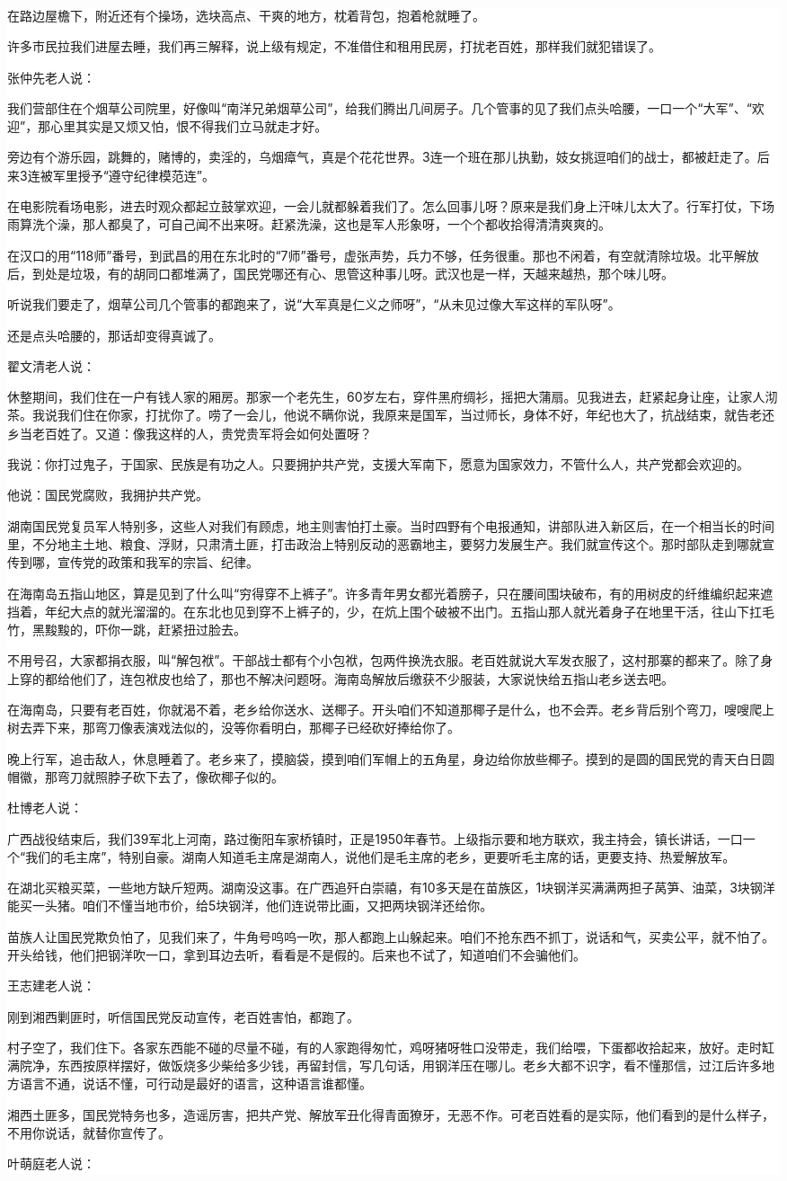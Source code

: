 在路边屋檐下，附近还有个操场，选块高点、干爽的地方，枕着背包，抱着枪就睡了。

许多市民拉我们进屋去睡，我们再三解释，说上级有规定，不准借住和租用民房，打扰老百姓，那样我们就犯错误了。

张仲先老人说：

我们营部住在个烟草公司院里，好像叫“南洋兄弟烟草公司”，给我们腾出几间房子。几个管事的见了我们点头哈腰，一口一个“大军”、“欢迎”，那心里其实是又烦又怕，恨不得我们立马就走才好。

旁边有个游乐园，跳舞的，赌博的，卖淫的，乌烟瘴气，真是个花花世界。3连一个班在那儿执勤，妓女挑逗咱们的战士，都被赶走了。后来3连被军里授予“遵守纪律模范连”。

在电影院看场电影，进去时观众都起立鼓掌欢迎，一会儿就都躲着我们了。怎么回事儿呀？原来是我们身上汗味儿太大了。行军打仗，下场雨算洗个澡，那人都臭了，可自己闻不出来呀。赶紧洗澡，这也是军人形象呀，一个个都收拾得清清爽爽的。

在汉口的用“118师”番号，到武昌的用在东北时的“7师”番号，虚张声势，兵力不够，任务很重。那也不闲着，有空就清除垃圾。北平解放后，到处是垃圾，有的胡同口都堆满了，国民党哪还有心、思管这种事儿呀。武汉也是一样，天越来越热，那个味儿呀。

听说我们要走了，烟草公司几个管事的都跑来了，说“大军真是仁义之师呀”，“从未见过像大军这样的军队呀”。

还是点头哈腰的，那话却变得真诚了。

翟文清老人说：

休整期间，我们住在一户有钱人家的厢房。那家一个老先生，60岁左右，穿件黑府绸衫，摇把大蒲扇。见我进去，赶紧起身让座，让家人沏茶。我说我们住在你家，打扰你了。唠了一会儿，他说不瞒你说，我原来是国军，当过师长，身体不好，年纪也大了，抗战结束，就告老还乡当老百姓了。又道：像我这样的人，贵党贵军将会如何处置呀？

我说：你打过鬼子，于国家、民族是有功之人。只要拥护共产党，支援大军南下，愿意为国家效力，不管什么人，共产党都会欢迎的。

他说：国民党腐败，我拥护共产党。

湖南国民党复员军人特别多，这些人对我们有顾虑，地主则害怕打土豪。当时四野有个电报通知，讲部队进入新区后，在一个相当长的时间里，不分地主土地、粮食、浮财，只肃清土匪，打击政治上特别反动的恶霸地主，要努力发展生产。我们就宣传这个。那时部队走到哪就宣传到哪，宣传党的政策和我军的宗旨、纪律。

在海南岛五指山地区，算是见到了什么叫“穷得穿不上裤子”。许多青年男女都光着膀子，只在腰间围块破布，有的用树皮的纤维编织起来遮挡着，年纪大点的就光溜溜的。在东北也见到穿不上裤子的，少，在炕上围个破被不出门。五指山那人就光着身子在地里干活，往山下扛毛竹，黑黢黢的，吓你一跳，赶紧扭过脸去。

不用号召，大家都捐衣服，叫“解包袱”。干部战士都有个小包袱，包两件换洗衣服。老百姓就说大军发衣服了，这村那寨的都来了。除了身上穿的都给他们了，连包袱皮也给了，那也不解决问题呀。海南岛解放后缴获不少服装，大家说快给五指山老乡送去吧。

在海南岛，只要有老百姓，你就渴不着，老乡给你送水、送椰子。开头咱们不知道那椰子是什么，也不会弄。老乡背后别个弯刀，嗖嗖爬上树去弄下来，那弯刀像表演戏法似的，没等你看明白，那椰子已经砍好捧给你了。

晚上行军，追击敌人，休息睡着了。老乡来了，摸脑袋，摸到咱们军帽上的五角星，身边给你放些椰子。摸到的是圆的国民党的青天白日圆帽徽，那弯刀就照脖子砍下去了，像砍椰子似的。

杜博老人说：

广西战役结束后，我们39军北上河南，路过衡阳车家桥镇时，正是1950年春节。上级指示要和地方联欢，我主持会，镇长讲话，一口一个“我们的毛主席”，特别自豪。湖南人知道毛主席是湖南人，说他们是毛主席的老乡，更要听毛主席的话，更要支持、热爱解放军。

在湖北买粮买菜，一些地方缺斤短两。湖南没这事。在广西追歼白崇禧，有10多天是在苗族区，1块钢洋买满满两担子莴笋、油菜，3块钢洋能买一头猪。咱们不懂当地市价，给5块钢洋，他们连说带比画，又把两块钢洋还给你。

苗族人让国民党欺负怕了，见我们来了，牛角号呜呜一吹，那人都跑上山躲起来。咱们不抢东西不抓丁，说话和气，买卖公平，就不怕了。开头给钱，他们把钢洋吹一口，拿到耳边去听，看看是不是假的。后来也不试了，知道咱们不会骗他们。

王志建老人说：

刚到湘西剿匪时，听信国民党反动宣传，老百姓害怕，都跑了。

村子空了，我们住下。各家东西能不碰的尽量不碰，有的人家跑得匆忙，鸡呀猪呀牲口没带走，我们给喂，下蛋都收拾起来，放好。走时缸满院净，东西按原样摆好，做饭烧多少柴给多少钱，再留封信，写几句话，用钢洋压在哪儿。老乡大都不识字，看不懂那信，过江后许多地方语言不通，说话不懂，可行动是最好的语言，这种语言谁都懂。

湘西土匪多，国民党特务也多，造谣厉害，把共产党、解放军丑化得青面獠牙，无恶不作。可老百姓看的是实际，他们看到的是什么样子，不用你说话，就替你宣传了。

叶萌庭老人说：
